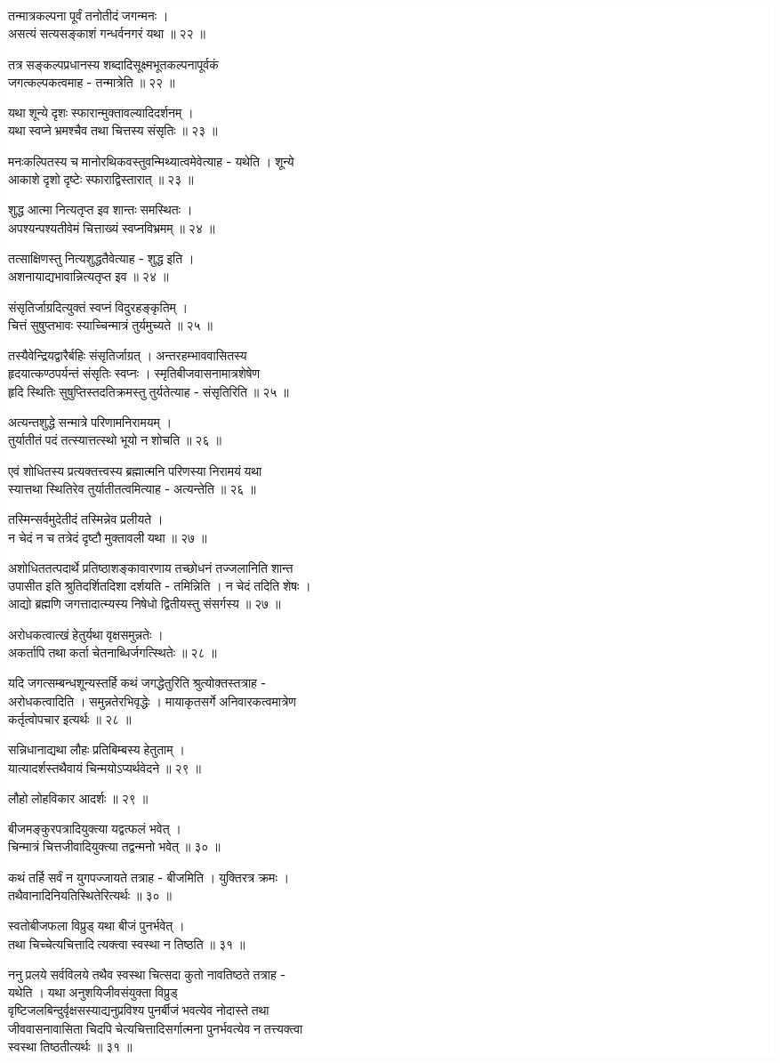 तन्मात्रकल्पना पूर्वं तनोतीदं जगन्मनः ।  
असत्यं सत्यसङ्काशं गन्धर्वनगरं यथा ॥ २२ ॥  
  
तत्र सङ्कल्पप्रधानस्य शब्दादिसूक्ष्मभूतकल्पनापूर्वकं   
जगत्कल्पकत्वमाह - तन्मात्रेति ॥ २२ ॥  
  
यथा शून्ये दृशः स्फारान्मुक्तावल्यादिदर्शनम् ।  
यथा स्वप्ने भ्रमश्चैव तथा चित्तस्य संसृतिः ॥ २३ ॥  
  
मनःकल्पितस्य च मानोरथिकवस्तुवन्मिथ्यात्वमेवेत्याह - यथेति । शून्ये   
आकाशे दृशो दृष्टेः स्फाराद्विस्तारात् ॥ २३ ॥  
  
शुद्ध आत्मा नित्यतृप्त इव शान्तः समस्थितः ।  
अपश्यन्पश्यतीवेमं चित्ताख्यं स्वप्नविभ्रमम् ॥ २४ ॥  
  
तत्साक्षिणस्तु नित्यशुद्धतैवेत्याह - शुद्ध इति ।   
अशनायाद्यभावान्नित्यतृप्त इव ॥ २४ ॥  
  
संसृतिर्जाग्रदित्युक्तं स्वप्नं विदुरहङ्कृतिम् ।  
चित्तं सुषुप्तभावः स्याच्चिन्मात्रं तुर्यमुच्यते ॥ २५ ॥  
  
तस्यैवेन्द्रियद्वारैर्बहिः संसृतिर्जाग्रत् । अन्तरहम्भाववासितस्य   
हृदयात्कण्ठपर्यन्तं संसृतिः स्वप्नः । स्मृतिबीजवासनामात्रशेषेण   
हृदि स्थितिः सुषुप्तिस्तदतिक्रमस्तु तुर्यतेत्याह - संसृतिरिति ॥ २५ ॥  
  
अत्यन्तशुद्धे सन्मात्रे परिणामनिरामयम् ।  
तुर्यातीतं पदं तत्स्यात्तत्स्थो भूयो न शोचति ॥ २६ ॥  
  
एवं शोधितस्य प्रत्यक्तत्त्वस्य ब्रह्मात्मनि परिणस्या निरामयं यथा   
स्यात्तथा स्थितिरेव तुर्यातीतत्वमित्याह - अत्यन्तेति ॥ २६ ॥  
  
तस्मिन्सर्वमुदेतीदं तस्मिन्नेव प्रलीयते ।  
न चेदं न च तत्रेदं दृष्टौ मुक्तावली यथा ॥ २७ ॥  
  
अशोधिततत्पदार्थे प्रतिष्ठाशङ्कावारणाय तच्छोधनं तज्जलानिति शान्त   
उपासीत इति श्रुतिदर्शितदिशा दर्शयति - तमिन्निति । न चेदं तदिति शेषः ।   
आद्यो ब्रह्मणि जगत्तादात्म्यस्य निषेधो द्वितीयस्तु संसर्गस्य ॥ २७ ॥  
  
अरोधकत्वात्खं हेतुर्यथा वृक्षसमुन्नतेः ।  
अकर्तापि तथा कर्ता चेतनाब्धिर्जगत्स्थितेः ॥ २८ ॥  
  
यदि जगत्सम्बन्धशून्यस्तर्हि कथं जगद्धेतुरिति श्रुत्योक्तस्तत्राह -   
अरोधकत्वादिति । समुन्नतेरभिवृद्धेः । मायाकृतसर्गे अनिवारकत्वमात्रेण   
कर्तृत्वोपचार इत्यर्थः ॥ २८ ॥  
  
सन्निधानाद्यथा लौहः प्रतिबिम्बस्य हेतुताम् ।  
यात्यादर्शस्तथैवायं चिन्मयोऽप्यर्थवेदने ॥ २९ ॥  
  
लौहो लोहविकार आदर्शः ॥ २९ ॥  
  
बीजमङ्कुरपत्रादियुक्त्या यद्वत्फलं भवेत् ।  
चिन्मात्रं चित्तजीवादियुक्त्या तद्वन्मनो भवेत् ॥ ३० ॥  
  
कथं तर्हि सर्वं न युगपज्जायते तत्राह - बीजमिति । युक्तिरत्र क्रमः ।   
तथैवानादिनियतिस्थितेरित्यर्थः ॥ ३० ॥  
  
स्वतोबीजफला विप्रुड् यथा बीजं पुनर्भवेत् ।  
तथा चिच्चेत्यचित्तादि त्यक्त्वा स्वस्था न तिष्ठति ॥ ३१ ॥  
  
ननु प्रलये सर्वविलये तथैव स्वस्था चित्सदा कुतो नावतिष्ठते तत्राह -   
यथेति । यथा अनुशयिजीवसंयुक्ता विप्रुड्   
वृष्टिजलबिन्दुर्वृक्षसस्याद्यनुप्रविश्य पुनर्बीजं भवत्येव नोदास्ते तथा   
जीववासनावासिता चिदपि चेत्यचित्तादिसर्गात्मना पुनर्भवत्येव न तत्त्यक्त्वा   
स्वस्था तिष्ठतीत्यर्थः ॥ ३१ ॥  
  